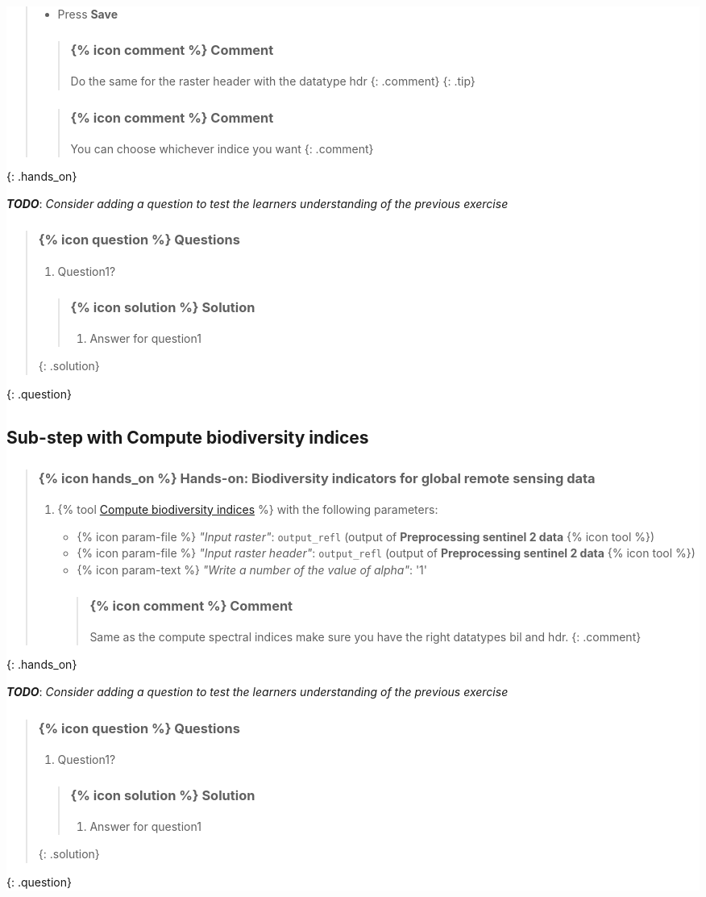 >    * Press **Save**
>
>    > ### {% icon comment %} Comment
>    >
>    > Do the same for the raster header with the datatype hdr
>    {: .comment}
{: .tip}
>
>    > ### {% icon comment %} Comment
>    >
>    > You can choose whichever indice you want
>    {: .comment}
>
{: .hands_on}

***TODO***: *Consider adding a question to test the learners understanding of the previous exercise*

> ### {% icon question %} Questions
>
> 1. Question1?
>
> > ### {% icon solution %} Solution
> >
> > 1. Answer for question1
> >
> {: .solution}
>
{: .question}

## Sub-step with **Compute biodiversity indices**

> ### {% icon hands_on %} Hands-on: Biodiversity indicators for global remote sensing data
>
> 1. {% tool [Compute biodiversity indices](SRS_global_indices) %} with the following parameters:
>    - {% icon param-file %} *"Input raster"*: `output_refl` (output of **Preprocessing sentinel 2 data** {% icon tool %})
>    - {% icon param-file %} *"Input raster header"*: `output_refl` (output of **Preprocessing sentinel 2 data** {% icon tool %})
>    - {% icon param-text %} *"Write a number of the value of alpha"*: '1'
>
>
>    > ### {% icon comment %} Comment
>    >
>    > Same as the compute spectral indices make sure you have the right datatypes bil and hdr.
>    {: .comment}
>
{: .hands_on}

***TODO***: *Consider adding a question to test the learners understanding of the previous exercise*

> ### {% icon question %} Questions
>
> 1. Question1?
>
> > ### {% icon solution %} Solution
> >
> > 1. Answer for question1
> >
> {: .solution}
>
{: .question}
